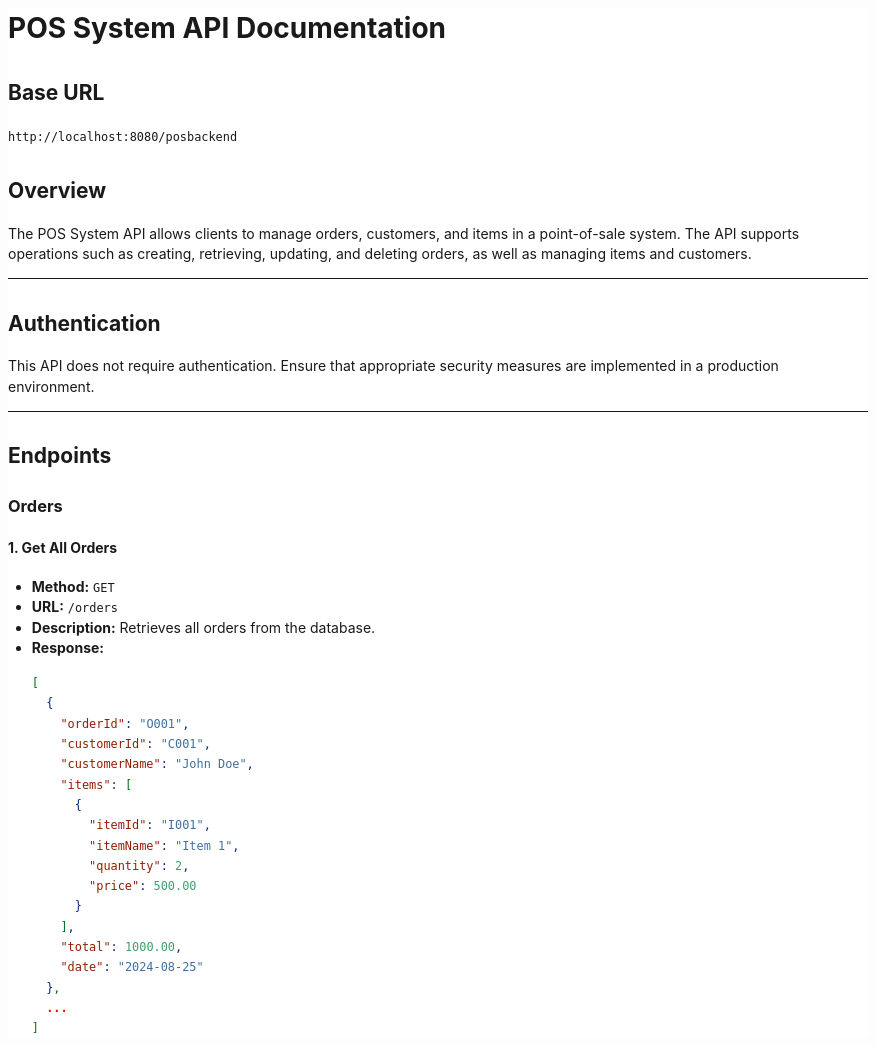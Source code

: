# POS System API Documentation
## Base URL
`http://localhost:8080/posbackend`

## Overview
The POS System API allows clients to manage orders, customers, and items in a point-of-sale system. The API supports operations such as creating, retrieving, updating, and deleting orders, as well as managing items and customers.

---

## Authentication
This API does not require authentication. Ensure that appropriate security measures are implemented in a production environment.

---

## Endpoints

### Orders

#### 1. **Get All Orders**
   - **Method:** `GET`
   - **URL:** `/orders`
   - **Description:** Retrieves all orders from the database.
   - **Response:**
     ```json
     [
       {
         "orderId": "O001",
         "customerId": "C001",
         "customerName": "John Doe",
         "items": [
           {
             "itemId": "I001",
             "itemName": "Item 1",
             "quantity": 2,
             "price": 500.00
           }
         ],
         "total": 1000.00,
         "date": "2024-08-25"
       },
       ...
     ]
     ```
